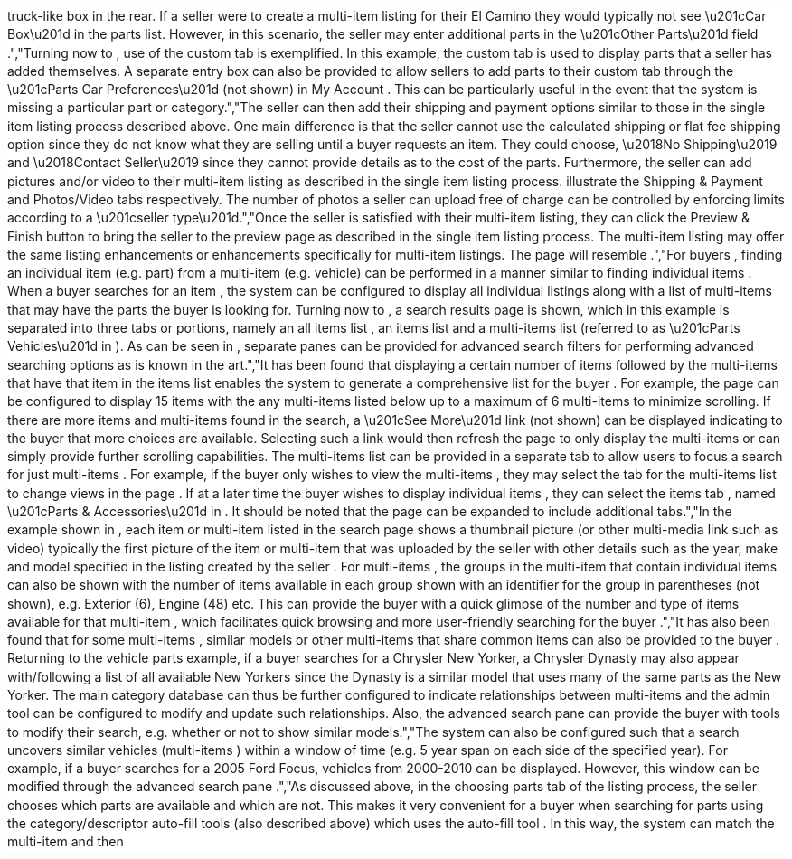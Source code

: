 truck-like box in the rear. If a seller  were to create a multi-item  listing for their El Camino they would typically not see \u201cCar Box\u201d in the parts list. However, in this scenario, the seller  may enter additional parts in the \u201cOther Parts\u201d field .","Turning now to , use of the custom tab  is exemplified. In this example, the custom tab  is used to display parts that a seller  has added themselves. A separate entry box  can also be provided to allow sellers  to add parts to their custom tab  through the \u201cParts Car Preferences\u201d (not shown) in My Account . This can be particularly useful in the event that the system  is missing a particular part or category.","The seller  can then add their shipping and payment options similar to those in the single item  listing process described above. One main difference is that the seller  cannot use the calculated shipping or flat fee shipping option since they do not know what they are selling until a buyer  requests an item. They could choose, \u2018No Shipping\u2019 and \u2018Contact Seller\u2019 since they cannot provide details as to the cost of the parts. Furthermore, the seller can add pictures and\/or video to their multi-item  listing as described in the single item  listing process.  illustrate the Shipping & Payment  and Photos\/Video  tabs respectively. The number of photos a seller  can upload free of charge can be controlled by enforcing limits according to a \u201cseller type\u201d.","Once the seller  is satisfied with their multi-item listing, they can click the Preview & Finish button to bring the seller to the preview page as described in the single item listing process. The multi-item  listing may offer the same listing enhancements or enhancements specifically for multi-item  listings. The page will resemble .","For buyers , finding an individual item  (e.g. part) from a multi-item  (e.g. vehicle) can be performed in a manner similar to finding individual items . When a buyer  searches for an item , the system  can be configured to display all individual listings along with a list of multi-items  that may have the parts the buyer  is looking for. Turning now to , a search results page  is shown, which in this example is separated into three tabs or portions, namely an all items list , an items list  and a multi-items list  (referred to as \u201cParts Vehicles\u201d in ). As can be seen in , separate panes can be provided for advanced search filters  for performing advanced searching options as is known in the art.","It has been found that displaying a certain number of items  followed by the multi-items  that have that item  in the items list  enables the system  to generate a comprehensive list for the buyer . For example, the page  can be configured to display 15 items  with the any multi-items  listed below up to a maximum of 6 multi-items  to minimize scrolling. If there are more items  and multi-items  found in the search, a \u201cSee More\u201d link (not shown) can be displayed indicating to the buyer  that more choices are available. Selecting such a link would then refresh the page  to only display the multi-items  or can simply provide further scrolling capabilities. The multi-items list  can be provided in a separate tab to allow users to focus a search for just multi-items . For example, if the buyer  only wishes to view the multi-items , they may select the tab for the multi-items list  to change views in the page . If at a later time the buyer  wishes to display individual items , they can select the items tab , named \u201cParts & Accessories\u201d in . It should be noted that the page can be expanded to include additional tabs.","In the example shown in , each item  or multi-item  listed in the search page  shows a thumbnail picture  (or other multi-media link such as video) typically the first picture of the item  or multi-item  that was uploaded by the seller  with other details  such as the year, make and model specified in the listing created by the seller . For multi-items , the groups in the multi-item  that contain individual items  can also be shown with the number of items available in each group shown with an identifier for the group in parentheses (not shown), e.g. Exterior (6), Engine (48) etc. This can provide the buyer  with a quick glimpse of the number and type of items  available for that multi-item , which facilitates quick browsing and more user-friendly searching for the buyer .","It has also been found that for some multi-items , similar models or other multi-items  that share common items  can also be provided to the buyer . Returning to the vehicle parts example, if a buyer  searches for a Chrysler New Yorker, a Chrysler Dynasty may also appear with\/following a list of all available New Yorkers since the Dynasty is a similar model that uses many of the same parts as the New Yorker. The main category database  can thus be further configured to indicate relationships between multi-items  and the admin tool  can be configured to modify and update such relationships. Also, the advanced search pane  can provide the buyer  with tools to modify their search, e.g. whether or not to show similar models.","The system  can also be configured such that a search uncovers similar vehicles (multi-items ) within a window of time (e.g. 5 year span on each side of the specified year). For example, if a buyer  searches for a 2005 Ford Focus, vehicles from 2000-2010 can be displayed. However, this window can be modified through the advanced search pane .","As discussed above, in the choosing parts tab  of the listing process, the seller  chooses which parts are available and which are not. This makes it very convenient for a buyer  when searching for parts using the category\/descriptor auto-fill tools  (also described above) which uses the auto-fill tool . In this way, the system  can match the multi-item  and then